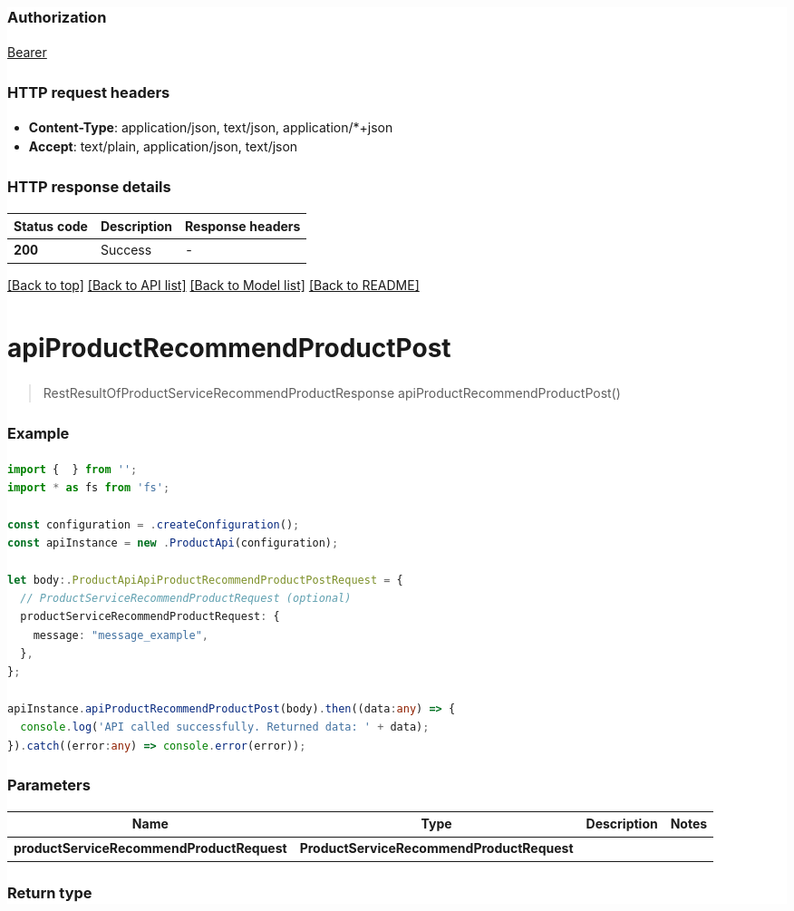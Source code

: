 ### Authorization

[Bearer](README.md#Bearer)

### HTTP request headers

 - **Content-Type**: application/json, text/json, application/*+json
 - **Accept**: text/plain, application/json, text/json


### HTTP response details
| Status code | Description | Response headers |
|-------------|-------------|------------------|
**200** | Success |  -  |

[[Back to top]](#) [[Back to API list]](README.md#documentation-for-api-endpoints) [[Back to Model list]](README.md#documentation-for-models) [[Back to README]](README.md)

# **apiProductRecommendProductPost**
> RestResultOfProductServiceRecommendProductResponse apiProductRecommendProductPost()


### Example


```typescript
import {  } from '';
import * as fs from 'fs';

const configuration = .createConfiguration();
const apiInstance = new .ProductApi(configuration);

let body:.ProductApiApiProductRecommendProductPostRequest = {
  // ProductServiceRecommendProductRequest (optional)
  productServiceRecommendProductRequest: {
    message: "message_example",
  },
};

apiInstance.apiProductRecommendProductPost(body).then((data:any) => {
  console.log('API called successfully. Returned data: ' + data);
}).catch((error:any) => console.error(error));
```


### Parameters

Name | Type | Description  | Notes
------------- | ------------- | ------------- | -------------
 **productServiceRecommendProductRequest** | **ProductServiceRecommendProductRequest**|  |


### Return type
